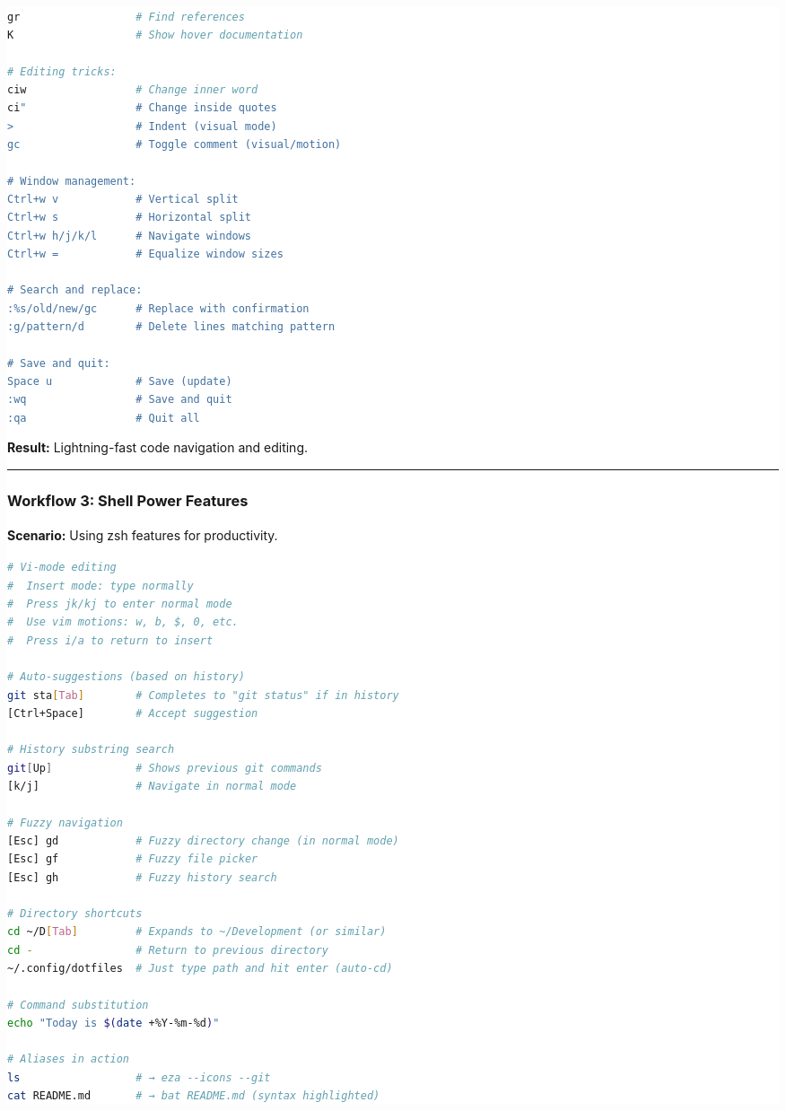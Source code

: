 ```bash
gr                  # Find references
K                   # Show hover documentation

# Editing tricks:
ciw                 # Change inner word
ci"                 # Change inside quotes
>                   # Indent (visual mode)
gc                  # Toggle comment (visual/motion)

# Window management:
Ctrl+w v            # Vertical split
Ctrl+w s            # Horizontal split
Ctrl+w h/j/k/l      # Navigate windows
Ctrl+w =            # Equalize window sizes

# Search and replace:
:%s/old/new/gc      # Replace with confirmation
:g/pattern/d        # Delete lines matching pattern

# Save and quit:
Space u             # Save (update)
:wq                 # Save and quit
:qa                 # Quit all
```

**Result:** Lightning-fast code navigation and editing.

---

### Workflow 3: Shell Power Features

**Scenario:** Using zsh features for productivity.

```bash
# Vi-mode editing
#  Insert mode: type normally
#  Press jk/kj to enter normal mode
#  Use vim motions: w, b, $, 0, etc.
#  Press i/a to return to insert

# Auto-suggestions (based on history)
git sta[Tab]        # Completes to "git status" if in history
[Ctrl+Space]        # Accept suggestion

# History substring search
git[Up]             # Shows previous git commands
[k/j]               # Navigate in normal mode

# Fuzzy navigation
[Esc] gd            # Fuzzy directory change (in normal mode)
[Esc] gf            # Fuzzy file picker
[Esc] gh            # Fuzzy history search

# Directory shortcuts
cd ~/D[Tab]         # Expands to ~/Development (or similar)
cd -                # Return to previous directory
~/.config/dotfiles  # Just type path and hit enter (auto-cd)

# Command substitution
echo "Today is $(date +%Y-%m-%d)"

# Aliases in action
ls                  # → eza --icons --git
cat README.md       # → bat README.md (syntax highlighted)
```